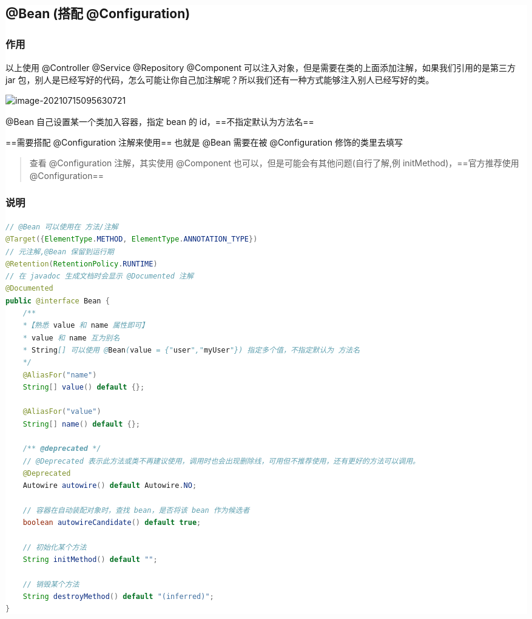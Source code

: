 

## @Bean (搭配 @Configuration)

### 作用

以上使用 @Controller @Service @Repository @Component 可以注入对象，但是需要在类的上面添加注解，如果我们引用的是第三方 jar 包，别人是已经写好的代码，怎么可能让你自己加注解呢？所以我们还有一种方式能够注入别人已经写好的类。

![image-20210715095630721](https://attach.blog.wen7.online/image-20210715095630721.png)

@Bean 自己设置某一个类加入容器，指定 bean 的 id，==不指定默认为方法名==

==需要搭配 @Configuration 注解来使用==  也就是 @Bean 需要在被 @Configuration 修饰的类里去填写

> 查看 @Configuration 注解，其实使用 @Component 也可以，但是可能会有其他问题(自行了解,例 initMethod)，==官方推荐使用 @Configuration==



### 说明

```java
// @Bean 可以使用在 方法/注解
@Target({ElementType.METHOD, ElementType.ANNOTATION_TYPE})
// 元注解,@Bean 保留到运行期
@Retention(RetentionPolicy.RUNTIME)
// 在 javadoc 生成文档时会显示 @Documented 注解
@Documented
public @interface Bean {
    /**
    *【熟悉 value 和 name 属性即可】
    * value 和 name 互为别名
    * String[] 可以使用 @Bean(value = {"user","myUser"}) 指定多个值，不指定默认为 方法名
    */
    @AliasFor("name")
    String[] value() default {};

    @AliasFor("value")
    String[] name() default {};

    /** @deprecated */
    // @Deprecated 表示此方法或类不再建议使用，调用时也会出现删除线，可用但不推荐使用，还有更好的方法可以调用。
    @Deprecated
    Autowire autowire() default Autowire.NO;

    // 容器在自动装配对象时，查找 bean，是否将该 bean 作为候选者
    boolean autowireCandidate() default true;

    // 初始化某个方法
    String initMethod() default "";

    // 销毁某个方法
    String destroyMethod() default "(inferred)";
}
```
